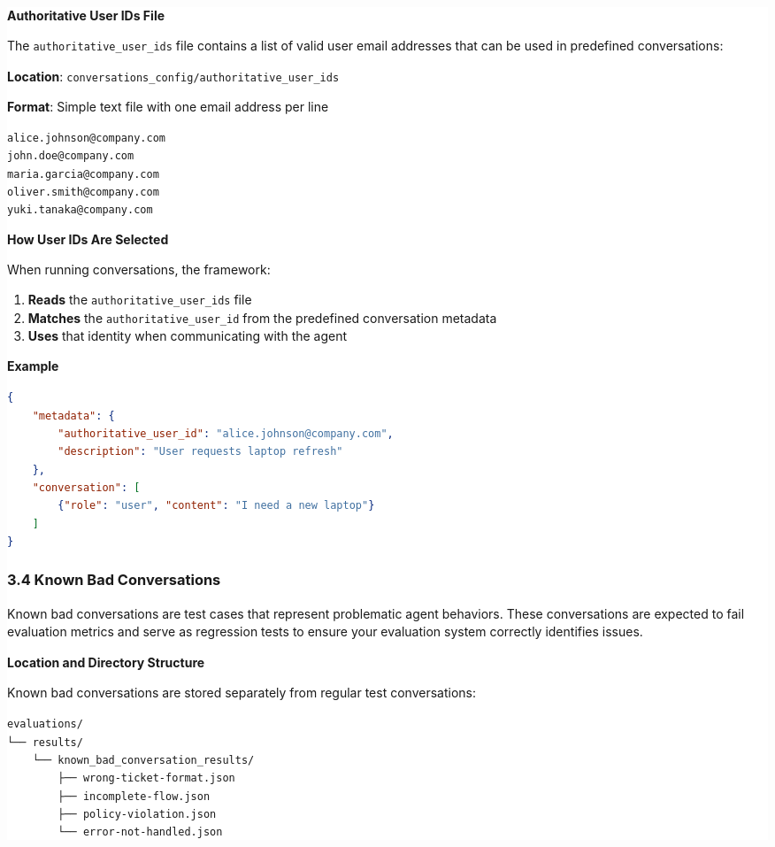 **Authoritative User IDs File**

The `authoritative_user_ids` file contains a list of valid user email addresses that can be used in predefined conversations:

**Location**: `conversations_config/authoritative_user_ids`

**Format**: Simple text file with one email address per line

```
alice.johnson@company.com
john.doe@company.com
maria.garcia@company.com
oliver.smith@company.com
yuki.tanaka@company.com
```

**How User IDs Are Selected**

When running conversations, the framework:

1. **Reads** the `authoritative_user_ids` file
2. **Matches** the `authoritative_user_id` from the predefined conversation metadata
3. **Uses** that identity when communicating with the agent

**Example**

```json
{
    "metadata": {
        "authoritative_user_id": "alice.johnson@company.com",
        "description": "User requests laptop refresh"
    },
    "conversation": [
        {"role": "user", "content": "I need a new laptop"}
    ]
}
```

### 3.4 Known Bad Conversations

Known bad conversations are test cases that represent problematic agent behaviors. These conversations are expected to fail evaluation metrics and serve as regression tests to ensure your evaluation system correctly identifies issues.

**Location and Directory Structure**

Known bad conversations are stored separately from regular test conversations:

```
evaluations/
└── results/
    └── known_bad_conversation_results/
        ├── wrong-ticket-format.json
        ├── incomplete-flow.json
        ├── policy-violation.json
        └── error-not-handled.json
```
